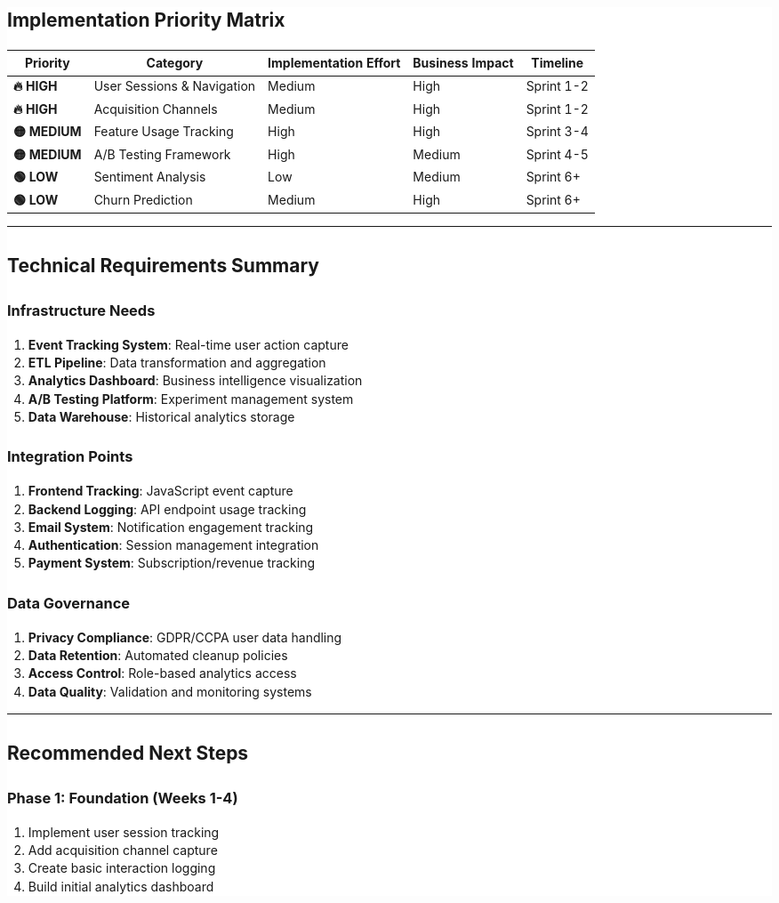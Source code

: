 
## Implementation Priority Matrix

| Priority | Category | Implementation Effort | Business Impact | Timeline |
|----------|----------|----------------------|-----------------|----------|
| **🔥 HIGH** | User Sessions & Navigation | Medium | High | Sprint 1-2 |
| **🔥 HIGH** | Acquisition Channels | Medium | High | Sprint 1-2 |
| **🟡 MEDIUM** | Feature Usage Tracking | High | High | Sprint 3-4 |
| **🟡 MEDIUM** | A/B Testing Framework | High | Medium | Sprint 4-5 |
| **🟢 LOW** | Sentiment Analysis | Low | Medium | Sprint 6+ |
| **🟢 LOW** | Churn Prediction | Medium | High | Sprint 6+ |

---

## Technical Requirements Summary

### Infrastructure Needs
1. **Event Tracking System**: Real-time user action capture
2. **ETL Pipeline**: Data transformation and aggregation  
3. **Analytics Dashboard**: Business intelligence visualization
4. **A/B Testing Platform**: Experiment management system
5. **Data Warehouse**: Historical analytics storage

### Integration Points
1. **Frontend Tracking**: JavaScript event capture
2. **Backend Logging**: API endpoint usage tracking  
3. **Email System**: Notification engagement tracking
4. **Authentication**: Session management integration
5. **Payment System**: Subscription/revenue tracking

### Data Governance
1. **Privacy Compliance**: GDPR/CCPA user data handling
2. **Data Retention**: Automated cleanup policies
3. **Access Control**: Role-based analytics access
4. **Data Quality**: Validation and monitoring systems

---

## Recommended Next Steps

### Phase 1: Foundation (Weeks 1-4)
1. Implement user session tracking
2. Add acquisition channel capture  
3. Create basic interaction logging
4. Build initial analytics dashboard
